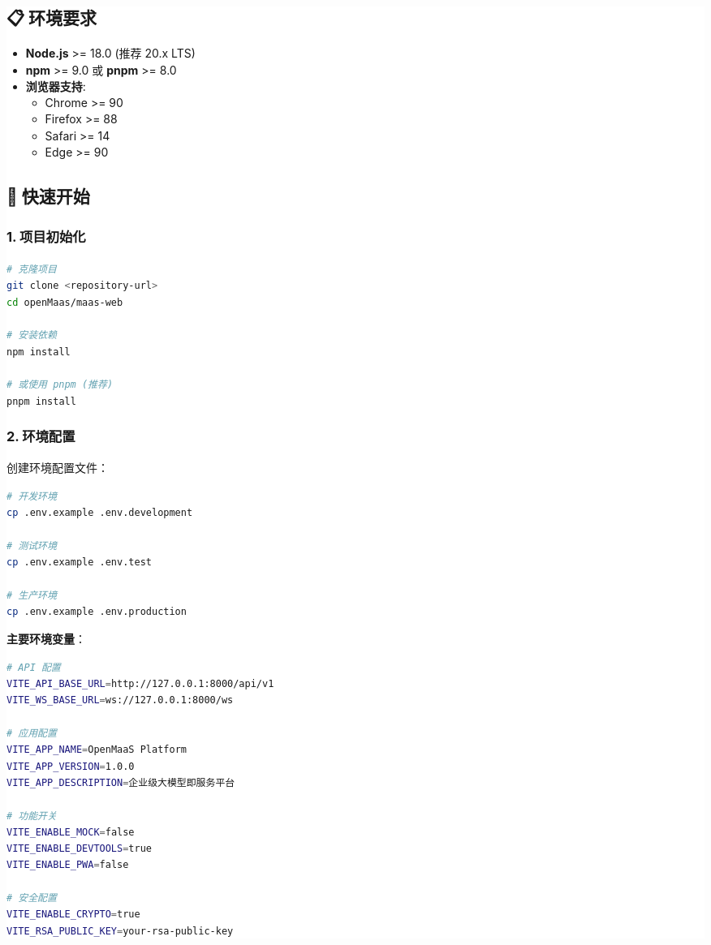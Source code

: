 ## 📋 环境要求

- **Node.js** >= 18.0 (推荐 20.x LTS)
- **npm** >= 9.0 或 **pnpm** >= 8.0
- **浏览器支持**:
  - Chrome >= 90
  - Firefox >= 88
  - Safari >= 14
  - Edge >= 90

## 🚀 快速开始

### 1. 项目初始化

```bash
# 克隆项目
git clone <repository-url>
cd openMaas/maas-web

# 安装依赖
npm install

# 或使用 pnpm (推荐)
pnpm install
```

### 2. 环境配置

创建环境配置文件：

```bash
# 开发环境
cp .env.example .env.development

# 测试环境  
cp .env.example .env.test

# 生产环境
cp .env.example .env.production
```

**主要环境变量**：

```bash
# API 配置
VITE_API_BASE_URL=http://127.0.0.1:8000/api/v1
VITE_WS_BASE_URL=ws://127.0.0.1:8000/ws

# 应用配置
VITE_APP_NAME=OpenMaaS Platform
VITE_APP_VERSION=1.0.0
VITE_APP_DESCRIPTION=企业级大模型即服务平台

# 功能开关
VITE_ENABLE_MOCK=false
VITE_ENABLE_DEVTOOLS=true
VITE_ENABLE_PWA=false

# 安全配置
VITE_ENABLE_CRYPTO=true
VITE_RSA_PUBLIC_KEY=your-rsa-public-key
```
